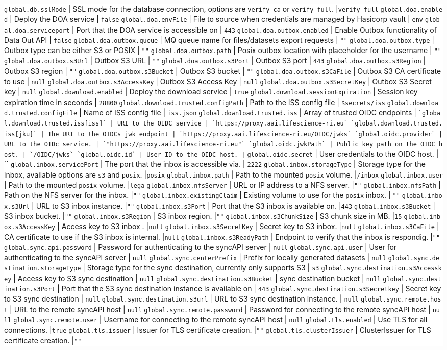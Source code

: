 `global.db.sslMode` | SSL mode for the database connection, options are `verify-ca` or `verify-full`. |`verify-full`
`global.doa.enabled` | Deploy the DOA service | `false`
`global.doa.envFile` | File to source when credentials are managed by Hasicorp vault | `env`
`global.doa.serviceport` | Port that the DOA service is accessible on | `443`
`global.doa.outbox.enabled` | Enable Outbox functionality of Data Out API | `false`
`global.doa.outbox.queue` | MQ queue name for files/datasets export requests | `""`
`global.doa.outbox.type` | Outbox type can be either S3 or POSIX | `""`
`global.doa.outbox.path` | Posix outbox location with placeholder for the username | `""`
`global.doa.outbox.s3Url` | Outbox S3 URL | `""`
`global.doa.outbox.s3Port` | Outbox S3 port | `443`
`global.doa.outbox.s3Region` | Outbox S3 region | `""`
`global.doa.outbox.s3Bucket` | Outbox S3 bucket | `""`
`global.doa.outbox.s3CaFile` | Outbox S3 CA certificate to use | `null`
`global.doa.outbox.s3AccessKey` | Outbox S3 Access Key | `null`
`global.doa.outbox.s3SecretKey` | Outbox S3 Secret key | `null`
`global.download.enabled` | Deploy the download service | `true`
`global.download.sessionExpiration` | Session key expiration time in seconds | `28800`
`global.download.trusted.configPath` | Path to the ISS config file | `$secrets/iss`
`global.download.trusted.configFile` | Name of ISS config file | `iss.json`
`global.download.trusted.iss` | Array of trusted OIDC endpoints | ``
`global.download.trusted.iss[iss]` | URI to the OIDC service | `https://proxy.aai.lifescience-ri.eu`
`global.download.trusted.iss[jku]` | The URI to the OIDCs jwk endpoint | `https://proxy.aai.lifescience-ri.eu/OIDC/jwks`
`global.oidc.provider` | URL to the OIDc service. | `"https://proxy.aai.lifescience-ri.eu"`
`global.oidc.jwkPath` | Public key path on the OIDC host. | `/OIDC/jwks`
`global.oidc.id` | User ID to the OIDC host. | ``
`global.oidc.secret` | User credentials to the OIDC host. | ``
`global.inbox.servicePort` | The port that the inbox is accessible via. | `2222`
`global.inbox.storageType` | Storage type for the inbox, available options are `s3` and `posix`. |`posix`
`global.inbox.path` | Path to the mounted `posix` volume. |`/inbox`
`global.inbox.user` | Path to the mounted `posix` volume. |`lega`
`global.inbox.nfsServer` | URL or IP address to a NFS server. |`""`
`global.inbox.nfsPath` | Path on the NFS server for the inbox. |`""`
`global.inbox.existingClaim` | Existing volume to use for the `posix` inbox. | `""`
`global.inbox.s3Url` | URL to S3 inbox instance. |`""`
`global.inbox.s3Port` | Port that the S3 inbox is available on. |`443`
`global.inbox.s3Bucket` | S3 inbox bucket. |`""`
`global.inbox.s3Region` | S3 inbox region. |`""`
`global.inbox.s3ChunkSize` | S3 chunk size in MB. |`15`
`global.inbox.s3AccessKey` | Access key to S3 inbox . |`null`
`global.inbox.s3SecretKey` | Secret key to S3 inbox. |`null`
`global.inbox.s3CaFile` | CA certificate to use if the S3 inbox is internal. |`null`
`global.inbox.s3ReadyPath` | Endpoint to verify that the inbox is respondig. |`""`
`global.sync.api.password` | Password for authenticating to the syncAPI server | `null`
`global.sync.api.user` | User for authenticating to the syncAPI server | `null`
`global.sync.centerPrefix` | Prefix for locally generated datasets | `null`
`global.sync.destination.storageType` | Storage type for the sync destination, currently only supports S3 | `s3`
`global.sync.destination.s3Accesskey` | Access key to S3 sync destination | `null`
`global.sync.destination.s3Bucket` | sync destination bucket | `null`
`global.sync.destination.s3Port` | Port that the S3 sync destination instance is available on | `443`
`global.sync.destination.s3Secretkey` | Secret key to S3 sync destination | `null`
`global.sync.destination.s3url` | URL to S3 sync destination instance. | `null`
`global.sync.remote.host` | URL to the remote syncAPI host | `null`
`global.sync.remote.password` | Password for connecting to the remote syncAPI host | `null`
`global.sync.remote.user` | Username for connecting to the remote syncAPI host | `null`
`global.tls.enabled` | Use TLS for all connections. |`true`
`global.tls.issuer` | Issuer for TLS certificate creation. |`""`
`global.tls.clusterIssuer` | ClusterIssuer for TLS certificate creation. |`""`
